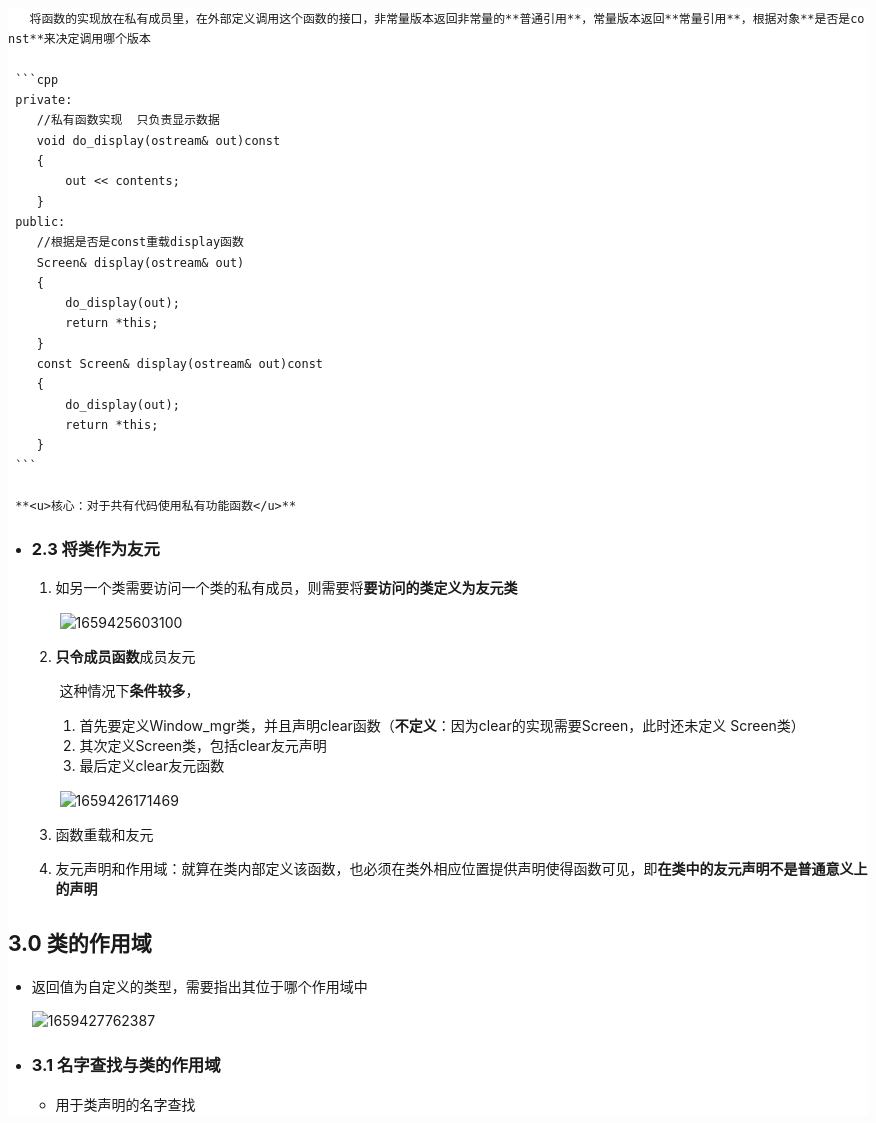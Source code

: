      ​	将函数的实现放在私有成员里，在外部定义调用这个函数的接口，非常量版本返回非常量的**普通引用**，常量版本返回**常量引用**，根据对象**是否是const**来决定调用哪个版本
  
     ```cpp
     private:
     	//私有函数实现  只负责显示数据
     	void do_display(ostream& out)const
     	{
     		out << contents;
     	}
     public:
     	//根据是否是const重载display函数
     	Screen& display(ostream& out)
     	{
     		do_display(out);
     		return *this;
     	}
     	const Screen& display(ostream& out)const 
     	{
     		do_display(out);
     		return *this;
     	}
     ```
  
     **<u>核心：对于共有代码使用私有功能函数</u>**

* ### 2.3 将类作为友元

  1. 如另一个类需要访问一个类的私有成员，则需要将**要访问的类定义为友元类**

      ​	![1659425603100](C:\Users\woshishuaige\AppData\Roaming\Typora\typora-user-images\1659425603100.png)
  
  2. **只令成员函数**成员友元
  
     ​	这种情况下**条件较多**，
  
     1. 首先要定义Window_mgr类，并且声明clear函数（**不定义**：因为clear的实现需要Screen，此时还未定义 Screen类）
     2. 其次定义Screen类，包括clear友元声明
     3. 最后定义clear友元函数
  
     ​	![1659426171469](C:\Users\woshishuaige\AppData\Roaming\Typora\typora-user-images\1659426171469.png)
  
  3. 函数重载和友元
  
  4. 友元声明和作用域：就算在类内部定义该函数，也必须在类外相应位置提供声明使得函数可见，即**在类中的友元声明不是普通意义上的声明**

## 3.0 类的作用域

* 返回值为自定义的类型，需要指出其位于哪个作用域中

    ![1659427762387](C:\Users\woshishuaige\AppData\Roaming\Typora\typora-user-images\1659427762387.png)

* ### 3.1 名字查找与类的作用域

  * 用于类声明的名字查找
